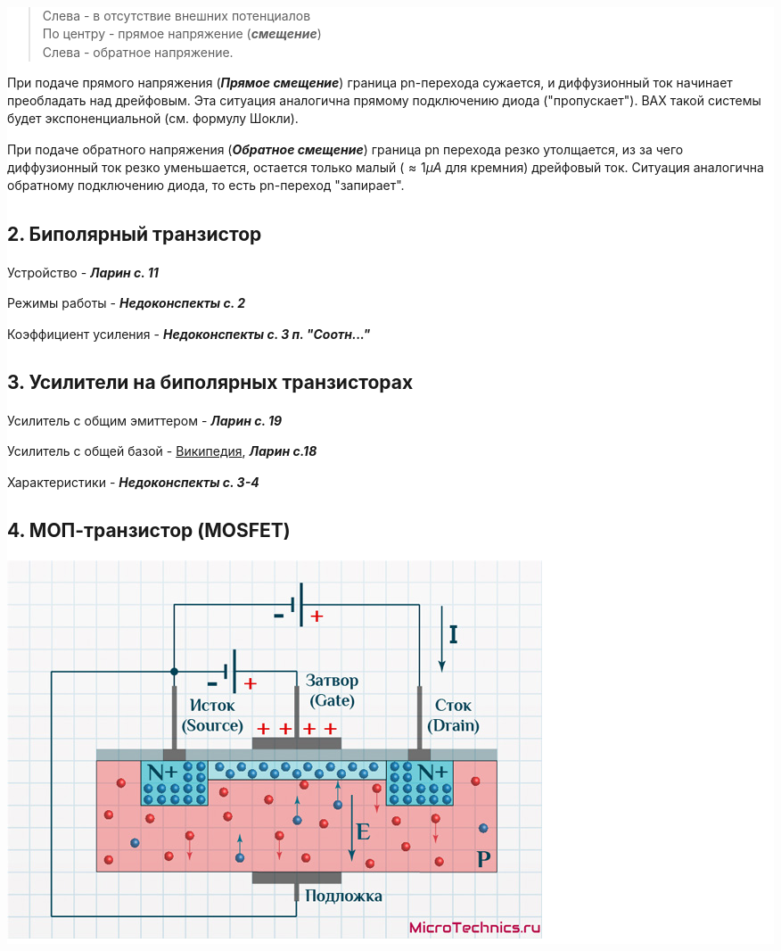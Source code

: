 > Слева - в отсутствие внешних потенциалов </br> По центру - прямое напряжение (***смещение***) </br> Слева - обратное напряжение.

При подаче прямого напряжения (***Прямое смещение***) граница pn-перехода сужается, и диффузионный ток начинает преобладать над дрейфовым. Эта ситуация аналогична прямому подключению диода ("пропускает"). ВАХ такой системы будет экспоненциальной (см. формулу Шокли).

При подаче обратного напряжения (***Обратное смещение***) граница pn перехода резко утолщается, из за чего диффузионный ток резко уменьшается, остается только малый ($\approx 1\mu A$ для кремния) дрейфовый ток. Ситуация аналогична обратному подключению диода, то есть pn-переход "запирает".

## 2. Биполярный транзистор

Устройство - ***Ларин с. 11***

Режимы работы - ***Недоконспекты с. 2***

Коэффициент усиления - ***Недоконспекты с. 3 п. "Соотн..."***

## 3. Усилители на биполярных транзисторах

Усилитель с общим эмиттером - ***Ларин с. 19***

Усилитель с общей базой - [Википедия](https://ru.wikipedia.org/wiki/%D0%A3%D1%81%D0%B8%D0%BB%D0%B8%D1%82%D0%B5%D0%BB%D1%8C%D0%BD%D1%8B%D0%B9_%D0%BA%D0%B0%D1%81%D0%BA%D0%B0%D0%B4_%D1%81_%D0%BE%D0%B1%D1%89%D0%B5%D0%B9_%D0%B1%D0%B0%D0%B7%D0%BE%D0%B9), ***Ларин с.18***

Характеристики - ***Недоконспекты с. 3-4***

## 4. МОП-транзистор (MOSFET)
![](assets/mosfet.jpg)
